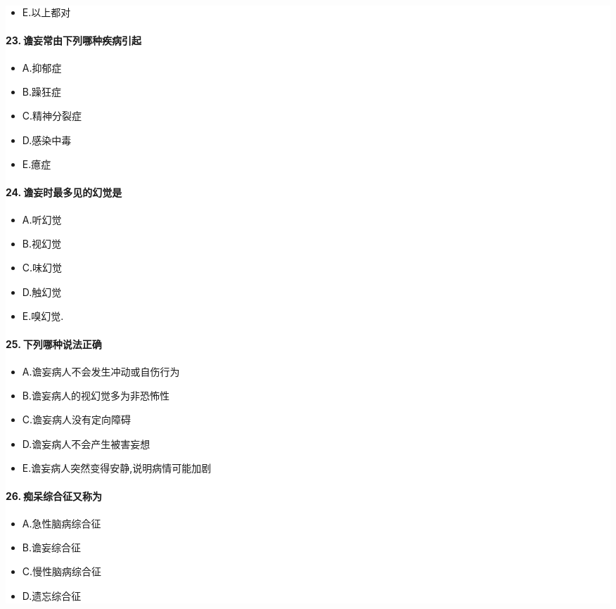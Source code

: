 * E.以上都对







#### 23. 谵妄常由下列哪种疾病引起

* A.抑郁症

* B.躁狂症

* C.精神分裂症

* D.感染中毒

* E.癔症







#### 24. 谵妄时最多见的幻觉是

* A.听幻觉

* B.视幻觉

* C.味幻觉

* D.触幻觉

* E.嗅幻觉.







#### 25. 下列哪种说法正确

* A.谵妄病人不会发生冲动或自伤行为

* B.谵妄病人的视幻觉多为非恐怖性

* C.谵妄病人没有定向障碍

* D.谵妄病人不会产生被害妄想

* E.谵妄病人突然变得安静,说明病情可能加剧







#### 26. 痴呆综合征又称为

* A.急性脑病综合征

* B.谵妄综合征

* C.慢性脑病综合征

* D.遗忘综合征
